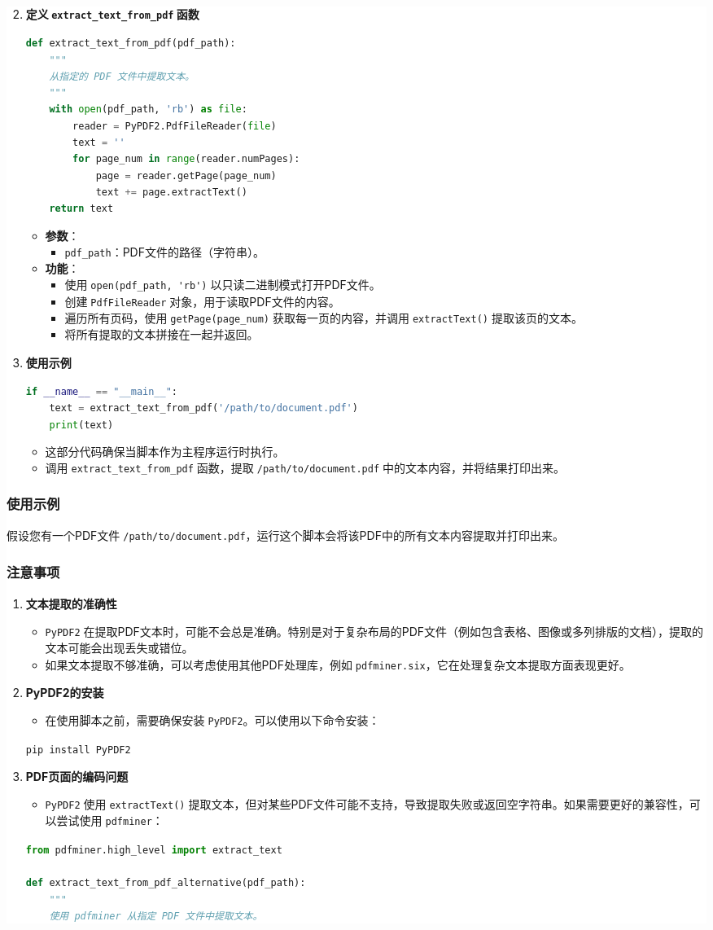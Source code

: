 2. **定义 `extract_text_from_pdf` 函数**
    ```python
    def extract_text_from_pdf(pdf_path):
        """
        从指定的 PDF 文件中提取文本。
        """
        with open(pdf_path, 'rb') as file:
            reader = PyPDF2.PdfFileReader(file)
            text = ''
            for page_num in range(reader.numPages):
                page = reader.getPage(page_num)
                text += page.extractText()
        return text
    ```
    - **参数**：
        - `pdf_path`：PDF文件的路径（字符串）。
    - **功能**：
        - 使用 `open(pdf_path, 'rb')` 以只读二进制模式打开PDF文件。
        - 创建 `PdfFileReader` 对象，用于读取PDF文件的内容。
        - 遍历所有页码，使用 `getPage(page_num)` 获取每一页的内容，并调用 `extractText()` 提取该页的文本。
        - 将所有提取的文本拼接在一起并返回。

3. **使用示例**
    ```python
    if __name__ == "__main__":
        text = extract_text_from_pdf('/path/to/document.pdf')
        print(text)
    ```
    - 这部分代码确保当脚本作为主程序运行时执行。
    - 调用 `extract_text_from_pdf` 函数，提取 `/path/to/document.pdf` 中的文本内容，并将结果打印出来。

### **使用示例**

假设您有一个PDF文件 `/path/to/document.pdf`，运行这个脚本会将该PDF中的所有文本内容提取并打印出来。

### **注意事项**

1. **文本提取的准确性**
    - `PyPDF2` 在提取PDF文本时，可能不会总是准确。特别是对于复杂布局的PDF文件（例如包含表格、图像或多列排版的文档），提取的文本可能会出现丢失或错位。
    - 如果文本提取不够准确，可以考虑使用其他PDF处理库，例如 `pdfminer.six`，它在处理复杂文本提取方面表现更好。

2. **PyPDF2的安装**
    - 在使用脚本之前，需要确保安装 `PyPDF2`。可以使用以下命令安装：
    ```bash
    pip install PyPDF2
    ```

3. **PDF页面的编码问题**
    - `PyPDF2` 使用 `extractText()` 提取文本，但对某些PDF文件可能不支持，导致提取失败或返回空字符串。如果需要更好的兼容性，可以尝试使用 `pdfminer`：
    ```python
    from pdfminer.high_level import extract_text

    def extract_text_from_pdf_alternative(pdf_path):
        """
        使用 pdfminer 从指定 PDF 文件中提取文本。

